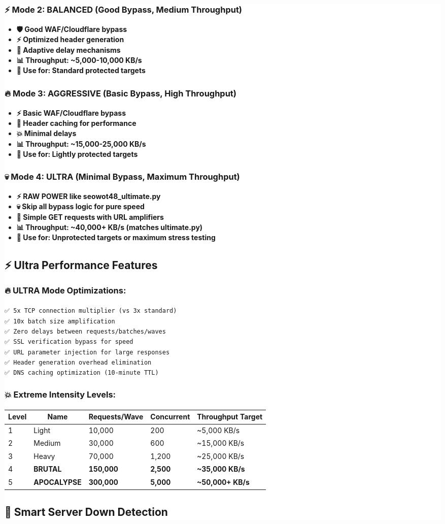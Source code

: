 ### ⚡ **Mode 2: BALANCED** (Good Bypass, Medium Throughput)
- **🛡️ Good WAF/Cloudflare bypass**
- **⚡ Optimized header generation**
- **🔄 Adaptive delay mechanisms**
- **📊 Throughput: ~5,000-10,000 KB/s**
- **🎯 Use for: Standard protected targets**

### 🔥 **Mode 3: AGGRESSIVE** (Basic Bypass, High Throughput)
- **⚡ Basic WAF/Cloudflare bypass**
- **🚀 Header caching for performance**
- **💥 Minimal delays**
- **📊 Throughput: ~15,000-25,000 KB/s**
- **🎯 Use for: Lightly protected targets**

### 💀 **Mode 4: ULTRA** (Minimal Bypass, Maximum Throughput)
- **⚡ RAW POWER like seowot48_ultimate.py**
- **💀 Skip all bypass logic for pure speed**
- **🚀 Simple GET requests with URL amplifiers**
- **📊 Throughput: ~40,000+ KB/s (matches ultimate.py)**
- **🎯 Use for: Unprotected targets or maximum stress testing**

## ⚡ Ultra Performance Features

### **🔥 ULTRA Mode Optimizations:**
```
✅ 5x TCP connection multiplier (vs 3x standard)
✅ 10x batch size amplification
✅ Zero delays between requests/batches/waves
✅ SSL verification bypass for speed
✅ URL parameter injection for large responses
✅ Header generation overhead elimination
✅ DNS caching optimization (10-minute TTL)
```

### **💥 Extreme Intensity Levels:**
| Level | Name | Requests/Wave | Concurrent | Throughput Target |
|-------|------|---------------|------------|-------------------|
| 1 | Light | 10,000 | 200 | ~5,000 KB/s |
| 2 | Medium | 30,000 | 600 | ~15,000 KB/s |
| 3 | Heavy | 70,000 | 1,200 | ~25,000 KB/s |
| 4 | **BRUTAL** | **150,000** | **2,500** | **~35,000 KB/s** |
| 5 | **APOCALYPSE** | **300,000** | **5,000** | **~50,000+ KB/s** |

## 🎯 Smart Server Down Detection
